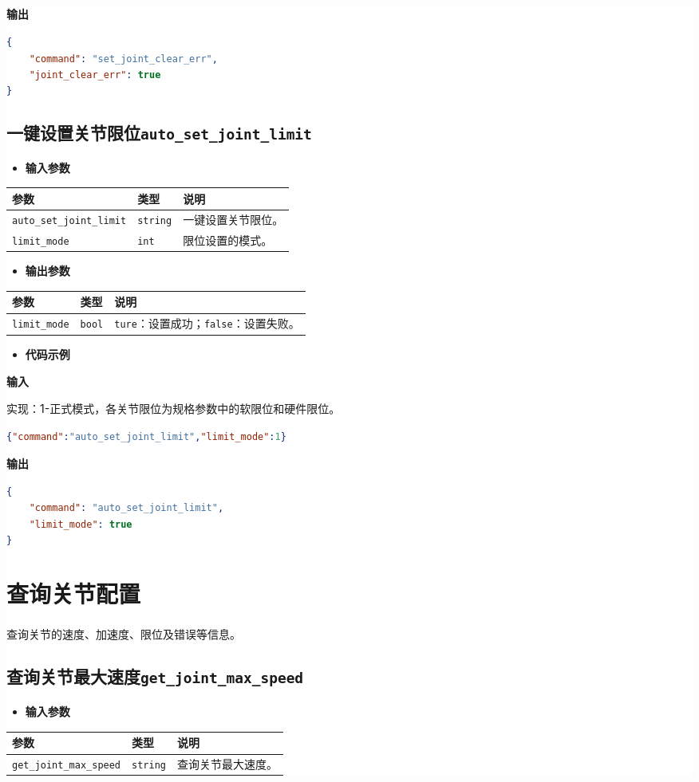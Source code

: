 **输出**  

```json
{
    "command": "set_joint_clear_err",
    "joint_clear_err": true
}
```

## 一键设置关节限位`auto_set_joint_limit`

- **输入参数**

| 参数                   | 类型 | 说明               |
| :--------------------- | :--- | :----------------- |
| `auto_set_joint_limit` |   `string`   | 一键设置关节限位。 |
| `limit_mode`           |   `int`   | 限位设置的模式。   |

- **输出参数**

| 参数         | 类型   | 说明                                  |
| :----------- | :----- | :------------------------------------ |
| `limit_mode` | `bool` | `ture`：设置成功；`false`：设置失败。 |

- **代码示例**

**输入**  

实现：1-正式模式，各关节限位为规格参数中的软限位和硬件限位。

```json
{"command":"auto_set_joint_limit","limit_mode":1}
```

**输出**  

```json
{
    "command": "auto_set_joint_limit",
    "limit_mode": true
}
```

# 查询关节配置

查询关节的速度、加速度、限位及错误等信息。

## 查询关节最大速度`get_joint_max_speed`

- **输入参数**

| 参数                  | 类型 | 说明               |
| :-------------------- | :--- | :----------------- |
| `get_joint_max_speed` |   `string`   | 查询关节最大速度。 |
